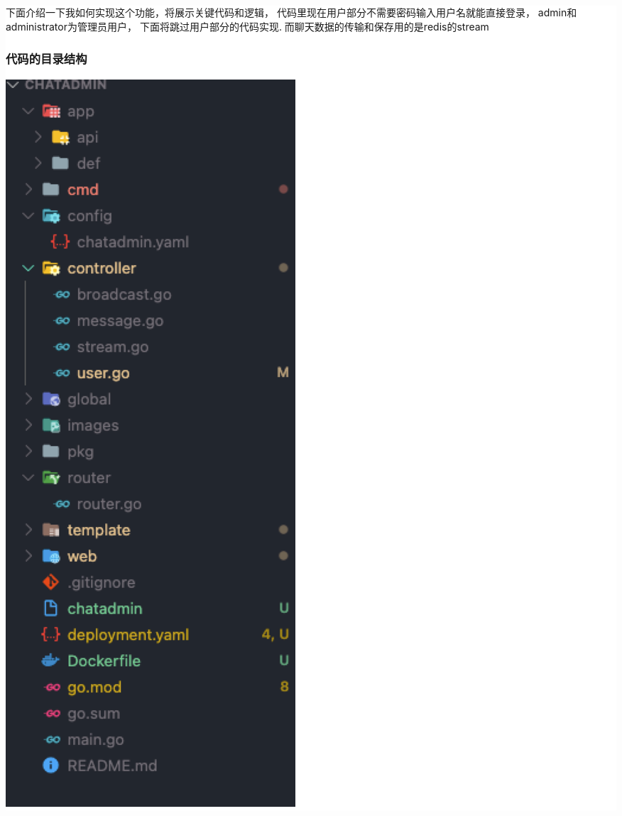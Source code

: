 下面介绍一下我如何实现这个功能，将展示关键代码和逻辑， 代码里现在用户部分不需要密码输入用户名就能直接登录， admin和administrator为管理员用户， 下面将跳过用户部分的代码实现. 而聊天数据的传输和保存用的是redis的stream

### 代码的目录结构
![代码目录结构](/images/chatadmin-dir.png)
